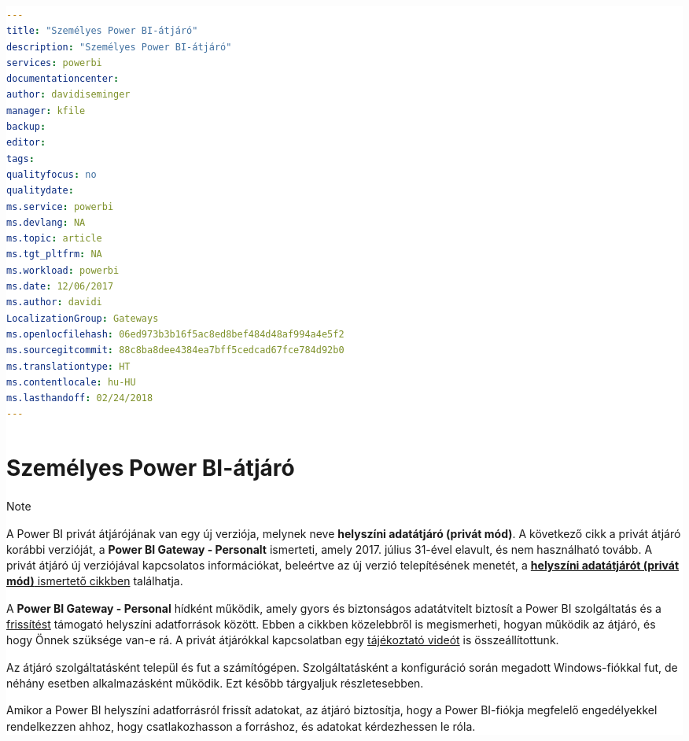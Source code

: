 ```yaml
---
title: "Személyes Power BI-átjáró"
description: "Személyes Power BI-átjáró"
services: powerbi
documentationcenter: 
author: davidiseminger
manager: kfile
backup: 
editor: 
tags: 
qualityfocus: no
qualitydate: 
ms.service: powerbi
ms.devlang: NA
ms.topic: article
ms.tgt_pltfrm: NA
ms.workload: powerbi
ms.date: 12/06/2017
ms.author: davidi
LocalizationGroup: Gateways
ms.openlocfilehash: 06ed973b3b16f5ac8ed8bef484d48af994a4e5f2
ms.sourcegitcommit: 88c8ba8dee4384ea7bff5cedcad67fce784d92b0
ms.translationtype: HT
ms.contentlocale: hu-HU
ms.lasthandoff: 02/24/2018
---
```

# <a name="power-bi-gateway---personal"></a>Személyes Power BI-átjáró
> [!NOTE]
> A Power BI privát átjárójának van egy új verziója, melynek neve **helyszíni adatátjáró (privát mód)**. A következő cikk a privát átjáró korábbi verzióját, a **Power BI Gateway - Personalt** ismerteti, amely 2017. július 31-ével elavult, és nem használható tovább. A privát átjáró új verziójával kapcsolatos információkat, beleértve az új verzió telepítésének menetét, a [**helyszíni adatátjárót (privát mód)** ismertető cikkben](service-gateway-personal-mode.md) találhatja.
> 
> 

A **Power BI Gateway - Personal** hídként működik, amely gyors és biztonságos adatátvitelt biztosít a Power BI szolgáltatás és a [frissítést](refresh-data.md) támogató helyszíni adatforrások között. Ebben a cikkben közelebbről is megismerheti, hogyan működik az átjáró, és hogy Önnek szüksége van-e rá. A privát átjárókkal kapcsolatban egy [tájékoztató videót](https://www.youtube.com/watch?v=de58vROLqZI) is összeállítottunk. 

Az átjáró szolgáltatásként települ és fut a számítógépen. Szolgáltatásként a konfiguráció során megadott Windows-fiókkal fut, de néhány esetben alkalmazásként működik. Ezt később tárgyaljuk részletesebben.

Amikor a Power BI helyszíni adatforrásról frissít adatokat, az átjáró biztosítja, hogy a Power BI-fiókja megfelelő engedélyekkel rendelkezzen ahhoz, hogy csatlakozhasson a forráshoz, és adatokat kérdezhessen le róla.
